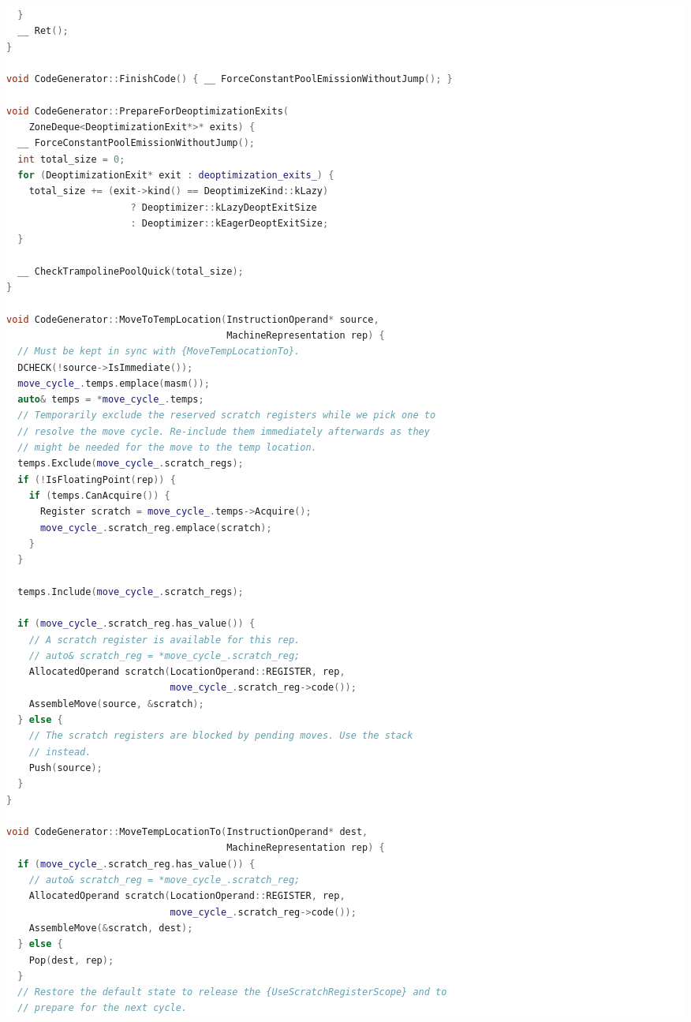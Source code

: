 ```cpp
  }
  __ Ret();
}

void CodeGenerator::FinishCode() { __ ForceConstantPoolEmissionWithoutJump(); }

void CodeGenerator::PrepareForDeoptimizationExits(
    ZoneDeque<DeoptimizationExit*>* exits) {
  __ ForceConstantPoolEmissionWithoutJump();
  int total_size = 0;
  for (DeoptimizationExit* exit : deoptimization_exits_) {
    total_size += (exit->kind() == DeoptimizeKind::kLazy)
                      ? Deoptimizer::kLazyDeoptExitSize
                      : Deoptimizer::kEagerDeoptExitSize;
  }

  __ CheckTrampolinePoolQuick(total_size);
}

void CodeGenerator::MoveToTempLocation(InstructionOperand* source,
                                       MachineRepresentation rep) {
  // Must be kept in sync with {MoveTempLocationTo}.
  DCHECK(!source->IsImmediate());
  move_cycle_.temps.emplace(masm());
  auto& temps = *move_cycle_.temps;
  // Temporarily exclude the reserved scratch registers while we pick one to
  // resolve the move cycle. Re-include them immediately afterwards as they
  // might be needed for the move to the temp location.
  temps.Exclude(move_cycle_.scratch_regs);
  if (!IsFloatingPoint(rep)) {
    if (temps.CanAcquire()) {
      Register scratch = move_cycle_.temps->Acquire();
      move_cycle_.scratch_reg.emplace(scratch);
    }
  }

  temps.Include(move_cycle_.scratch_regs);

  if (move_cycle_.scratch_reg.has_value()) {
    // A scratch register is available for this rep.
    // auto& scratch_reg = *move_cycle_.scratch_reg;
    AllocatedOperand scratch(LocationOperand::REGISTER, rep,
                             move_cycle_.scratch_reg->code());
    AssembleMove(source, &scratch);
  } else {
    // The scratch registers are blocked by pending moves. Use the stack
    // instead.
    Push(source);
  }
}

void CodeGenerator::MoveTempLocationTo(InstructionOperand* dest,
                                       MachineRepresentation rep) {
  if (move_cycle_.scratch_reg.has_value()) {
    // auto& scratch_reg = *move_cycle_.scratch_reg;
    AllocatedOperand scratch(LocationOperand::REGISTER, rep,
                             move_cycle_.scratch_reg->code());
    AssembleMove(&scratch, dest);
  } else {
    Pop(dest, rep);
  }
  // Restore the default state to release the {UseScratchRegisterScope} and to
  // prepare for the next cycle.
```